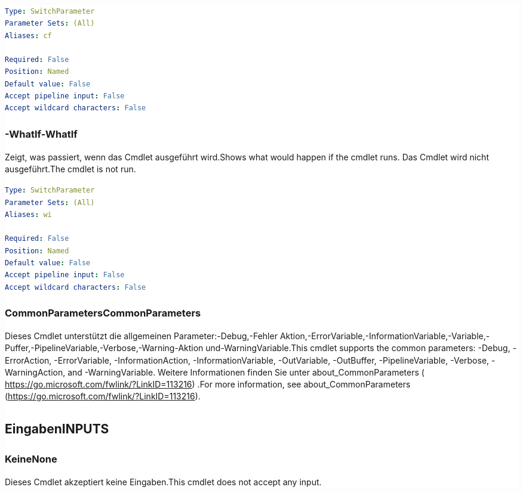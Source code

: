 ```yaml
Type: SwitchParameter
Parameter Sets: (All)
Aliases: cf

Required: False
Position: Named
Default value: False
Accept pipeline input: False
Accept wildcard characters: False
```

### <span data-ttu-id="4627c-169">-WhatIf</span><span class="sxs-lookup"><span data-stu-id="4627c-169">-WhatIf</span></span>
<span data-ttu-id="4627c-170">Zeigt, was passiert, wenn das Cmdlet ausgeführt wird.</span><span class="sxs-lookup"><span data-stu-id="4627c-170">Shows what would happen if the cmdlet runs.</span></span>
<span data-ttu-id="4627c-171">Das Cmdlet wird nicht ausgeführt.</span><span class="sxs-lookup"><span data-stu-id="4627c-171">The cmdlet is not run.</span></span>

```yaml
Type: SwitchParameter
Parameter Sets: (All)
Aliases: wi

Required: False
Position: Named
Default value: False
Accept pipeline input: False
Accept wildcard characters: False
```

### <span data-ttu-id="4627c-172">CommonParameters</span><span class="sxs-lookup"><span data-stu-id="4627c-172">CommonParameters</span></span>
<span data-ttu-id="4627c-173">Dieses Cmdlet unterstützt die allgemeinen Parameter:-Debug,-Fehler Aktion,-ErrorVariable,-InformationVariable,-Variable,-Puffer,-PipelineVariable,-Verbose,-Warning-Aktion und-WarningVariable.</span><span class="sxs-lookup"><span data-stu-id="4627c-173">This cmdlet supports the common parameters: -Debug, -ErrorAction, -ErrorVariable, -InformationAction, -InformationVariable, -OutVariable, -OutBuffer, -PipelineVariable, -Verbose, -WarningAction, and -WarningVariable.</span></span> <span data-ttu-id="4627c-174">Weitere Informationen finden Sie unter about_CommonParameters ( https://go.microsoft.com/fwlink/?LinkID=113216) .</span><span class="sxs-lookup"><span data-stu-id="4627c-174">For more information, see about_CommonParameters (https://go.microsoft.com/fwlink/?LinkID=113216).</span></span>

## <span data-ttu-id="4627c-175">Eingaben</span><span class="sxs-lookup"><span data-stu-id="4627c-175">INPUTS</span></span>

### <span data-ttu-id="4627c-176">Keine</span><span class="sxs-lookup"><span data-stu-id="4627c-176">None</span></span>
<span data-ttu-id="4627c-177">Dieses Cmdlet akzeptiert keine Eingaben.</span><span class="sxs-lookup"><span data-stu-id="4627c-177">This cmdlet does not accept any input.</span></span>
